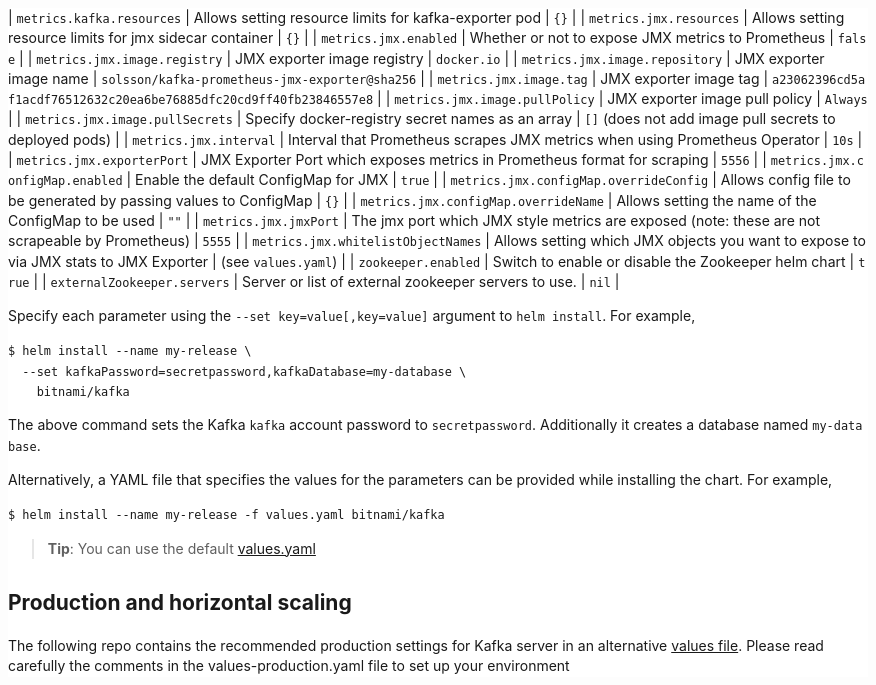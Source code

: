 | `metrics.kafka.resources`              | Allows setting resource limits for kafka-exporter pod                                                     | `{}`                                                               |
| `metrics.jmx.resources`                | Allows setting resource limits for jmx sidecar container                                                  | `{}`                                                               |
| `metrics.jmx.enabled`                  | Whether or not to expose JMX metrics to Prometheus                                                        | `false`                                                            |
| `metrics.jmx.image.registry`           | JMX exporter image registry                                                                               | `docker.io`                                                        |
| `metrics.jmx.image.repository`         | JMX exporter image name                                                                                   | `solsson/kafka-prometheus-jmx-exporter@sha256`                     |
| `metrics.jmx.image.tag`                | JMX exporter image tag                                                                                    | `a23062396cd5af1acdf76512632c20ea6be76885dfc20cd9ff40fb23846557e8` |
| `metrics.jmx.image.pullPolicy`         | JMX exporter image pull policy                                                                            | `Always`                                                           |
| `metrics.jmx.image.pullSecrets`        | Specify docker-registry secret names as an array                                                          | `[]` (does not add image pull secrets to deployed pods)            |
| `metrics.jmx.interval`                 | Interval that Prometheus scrapes JMX metrics when using Prometheus Operator                               | `10s`                                                              |
| `metrics.jmx.exporterPort`             | JMX Exporter Port which exposes metrics in Prometheus format for scraping                                 | `5556`                                                             |
| `metrics.jmx.configMap.enabled`        | Enable the default ConfigMap for JMX                                                                      | `true`                                                             |
| `metrics.jmx.configMap.overrideConfig` | Allows config file to be generated by passing values to ConfigMap                                         | `{}`                                                               |
| `metrics.jmx.configMap.overrideName`   | Allows setting the name of the ConfigMap to be used                                                       | `""`                                                               |
| `metrics.jmx.jmxPort`                  | The jmx port which JMX style metrics are exposed (note: these are not scrapeable by Prometheus)           | `5555`                                                             |
| `metrics.jmx.whitelistObjectNames`     | Allows setting which JMX objects you want to expose to via JMX stats to JMX Exporter                      | (see `values.yaml`)                                                |
| `zookeeper.enabled`                    | Switch to enable or disable the Zookeeper helm chart                                                      | `true`                                                             |
| `externalZookeeper.servers`            | Server or list of external zookeeper servers to use.                                                      | `nil`                                                              |

Specify each parameter using the `--set key=value[,key=value]` argument to `helm install`. For example,

```console
$ helm install --name my-release \
  --set kafkaPassword=secretpassword,kafkaDatabase=my-database \
    bitnami/kafka
```

The above command sets the Kafka `kafka` account password to `secretpassword`. Additionally it creates a database named `my-database`.

Alternatively, a YAML file that specifies the values for the parameters can be provided while installing the chart. For example,

```console
$ helm install --name my-release -f values.yaml bitnami/kafka
```

> **Tip**: You can use the default [values.yaml](values.yaml)

## Production and horizontal scaling

The following repo contains the recommended production settings for Kafka server in an alternative [values file](values-production.yaml). Please read carefully the comments in the values-production.yaml file to set up your environment
